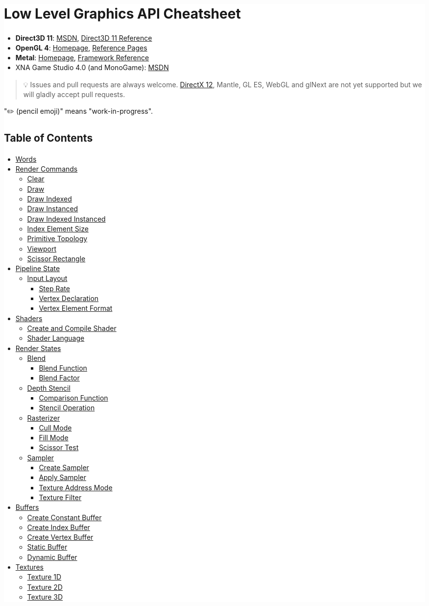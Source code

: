 # Low Level Graphics API Cheatsheet

* **Direct3D 11**: [MSDN](https://msdn.microsoft.com/en-us/library/windows/desktop/ff476080.aspx), [Direct3D 11 Reference](https://msdn.microsoft.com/en-us/library/windows/desktop/ff476147.aspx)
* **OpenGL 4**: [Homepage](https://www.opengl.org/), [Reference Pages](https://www.opengl.org/sdk/docs/man/)
* **Metal**: [Homepage](https://developer.apple.com/metal/), [Framework Reference](https://developer.apple.com/library/ios/documentation/Metal/Reference/MetalFrameworkReference/index.html)
* XNA Game Studio 4.0 (and MonoGame): [MSDN](https://msdn.microsoft.com/en-US/bb200104.aspx)

>:bulb: Issues and pull requests are always welcome. [DirectX 12](http://blogs.msdn.com/b/directx/p/directx12.aspx), Mantle, GL ES, WebGL and glNext are not yet supported but we will gladly accept pull requests.

":pencil2: (pencil emoji)" means "work-in-progress".

## Table of Contents

* [Words](#words)
* [Render Commands](#render-commands)
  * [Clear](#clear)
  * [Draw](#draw)
  * [Draw Indexed](#draw-indexed)
  * [Draw Instanced](#draw-instanced)
  * [Draw Indexed Instanced](#draw-indexed-instanced)
  * [Index Element Size](#index-element-size)
  * [Primitive Topology](#primitive-topology)
  * [Viewport](#viewport)
  * [Scissor Rectangle](#scissor-rectangle)
* [Pipeline State](#pipeline-state)
  * [Input Layout](#input-layout)
    * [Step Rate](#step-rate)
    * [Vertex Declaration](#vertex-declaration)
    * [Vertex Element Format](#vertex-element-format)
* [Shaders](#shaders)
  * [Create and Compile Shader](#create-and-compile-shader)
  * [Shader Language](#shader-language)
* [Render States](#render-states)
  * [Blend](#blend)
    * [Blend Function](#blend-function)
    * [Blend Factor](#blend-factor)
  * [Depth Stencil](#depth-stencil)
    * [Comparison Function](#comparison-function)
    * [Stencil Operation](#stencil-operation)
  * [Rasterizer](#rasterizer)
    * [Cull Mode](#cull-mode)
    * [Fill Mode](#fill-mode)
    * [Scissor Test](#scissor-test)
  * [Sampler](#sampler)
    * [Create Sampler](#create-sampler)
    * [Apply Sampler](#apply-sampler)
    * [Texture Address Mode](#texture-address-mode)
    * [Texture Filter](#texture-filter)
* [Buffers](#buffers)
  * [Create Constant Buffer](#create-constant-buffer)
  * [Create Index Buffer](#create-index-buffer)
  * [Create Vertex Buffer](#create-vertex-buffer)
  * [Static Buffer](#static-buffer)
  * [Dynamic Buffer](#dynamic-buffer)
* [Textures](#textures)
  * [Texture 1D](#texture-1d)
  * [Texture 2D](#texture-2d)
  * [Texture 3D](#texture-3d)